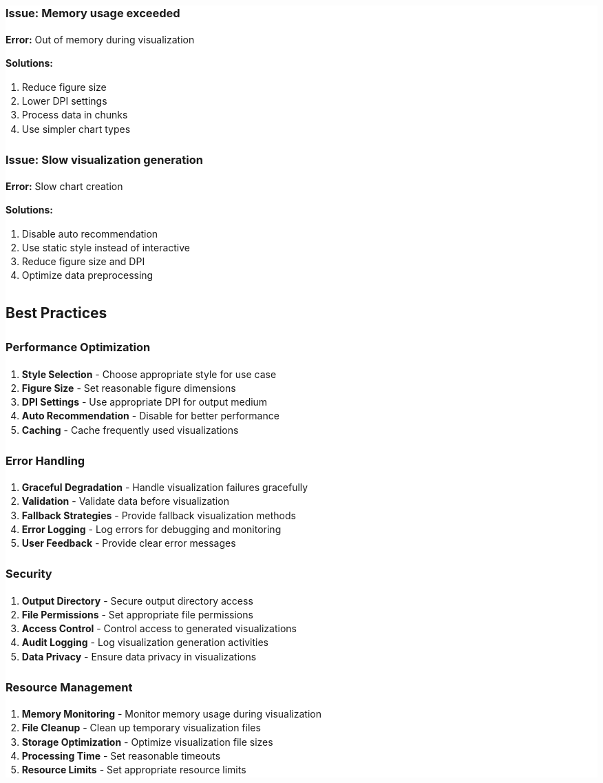 ### Issue: Memory usage exceeded

**Error:** Out of memory during visualization

**Solutions:**
1. Reduce figure size
2. Lower DPI settings
3. Process data in chunks
4. Use simpler chart types

### Issue: Slow visualization generation

**Error:** Slow chart creation

**Solutions:**
1. Disable auto recommendation
2. Use static style instead of interactive
3. Reduce figure size and DPI
4. Optimize data preprocessing

## Best Practices

### Performance Optimization

1. **Style Selection** - Choose appropriate style for use case
2. **Figure Size** - Set reasonable figure dimensions
3. **DPI Settings** - Use appropriate DPI for output medium
4. **Auto Recommendation** - Disable for better performance
5. **Caching** - Cache frequently used visualizations

### Error Handling

1. **Graceful Degradation** - Handle visualization failures gracefully
2. **Validation** - Validate data before visualization
3. **Fallback Strategies** - Provide fallback visualization methods
4. **Error Logging** - Log errors for debugging and monitoring
5. **User Feedback** - Provide clear error messages

### Security

1. **Output Directory** - Secure output directory access
2. **File Permissions** - Set appropriate file permissions
3. **Access Control** - Control access to generated visualizations
4. **Audit Logging** - Log visualization generation activities
5. **Data Privacy** - Ensure data privacy in visualizations

### Resource Management

1. **Memory Monitoring** - Monitor memory usage during visualization
2. **File Cleanup** - Clean up temporary visualization files
3. **Storage Optimization** - Optimize visualization file sizes
4. **Processing Time** - Set reasonable timeouts
5. **Resource Limits** - Set appropriate resource limits
